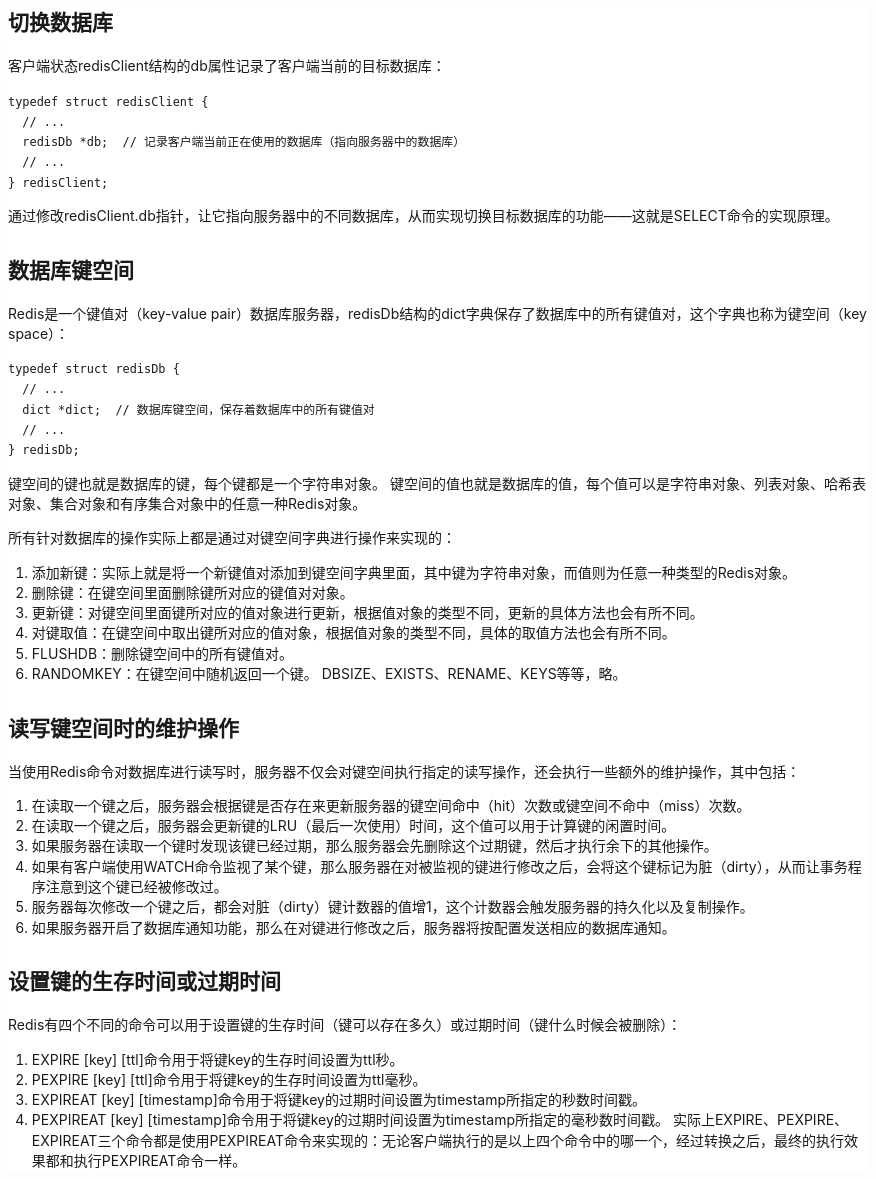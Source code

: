 ## 切换数据库
客户端状态redisClient结构的db属性记录了客户端当前的目标数据库：
```
typedef struct redisClient {
  // ...
  redisDb *db;  // 记录客户端当前正在使用的数据库（指向服务器中的数据库）
  // ...
} redisClient;
```
通过修改redisClient.db指针，让它指向服务器中的不同数据库，从而实现切换目标数据库的功能——这就是SELECT命令的实现原理。

## 数据库键空间
Redis是一个键值对（key-value pair）数据库服务器，redisDb结构的dict字典保存了数据库中的所有键值对，这个字典也称为键空间（key space）：
```
typedef struct redisDb {    
  // ...    
  dict *dict;  // 数据库键空间，保存着数据库中的所有键值对   
  // ...
} redisDb;
```
键空间的键也就是数据库的键，每个键都是一个字符串对象。
键空间的值也就是数据库的值，每个值可以是字符串对象、列表对象、哈希表对象、集合对象和有序集合对象中的任意一种Redis对象。

所有针对数据库的操作实际上都是通过对键空间字典进行操作来实现的：
1. 添加新键：实际上就是将一个新键值对添加到键空间字典里面，其中键为字符串对象，而值则为任意一种类型的Redis对象。
2. 删除键：在键空间里面删除键所对应的键值对对象。
3. 更新键：对键空间里面键所对应的值对象进行更新，根据值对象的类型不同，更新的具体方法也会有所不同。
4. 对键取值：在键空间中取出键所对应的值对象，根据值对象的类型不同，具体的取值方法也会有所不同。
5. FLUSHDB：删除键空间中的所有键值对。
6. RANDOMKEY：在键空间中随机返回一个键。
DBSIZE、EXISTS、RENAME、KEYS等等，略。

## 读写键空间时的维护操作
当使用Redis命令对数据库进行读写时，服务器不仅会对键空间执行指定的读写操作，还会执行一些额外的维护操作，其中包括：
1. 在读取一个键之后，服务器会根据键是否存在来更新服务器的键空间命中（hit）次数或键空间不命中（miss）次数。
2. 在读取一个键之后，服务器会更新键的LRU（最后一次使用）时间，这个值可以用于计算键的闲置时间。
3. 如果服务器在读取一个键时发现该键已经过期，那么服务器会先删除这个过期键，然后才执行余下的其他操作。
4. 如果有客户端使用WATCH命令监视了某个键，那么服务器在对被监视的键进行修改之后，会将这个键标记为脏（dirty），从而让事务程序注意到这个键已经被修改过。
5. 服务器每次修改一个键之后，都会对脏（dirty）键计数器的值增1，这个计数器会触发服务器的持久化以及复制操作。
6. 如果服务器开启了数据库通知功能，那么在对键进行修改之后，服务器将按配置发送相应的数据库通知。

## 设置键的生存时间或过期时间
Redis有四个不同的命令可以用于设置键的生存时间（键可以存在多久）或过期时间（键什么时候会被删除）：
1. EXPIRE [key] [ttl]命令用于将键key的生存时间设置为ttl秒。   
2. PEXPIRE [key] [ttl]命令用于将键key的生存时间设置为ttl毫秒。   
3. EXPIREAT [key] [timestamp]命令用于将键key的过期时间设置为timestamp所指定的秒数时间戳。   
4. PEXPIREAT [key] [timestamp]命令用于将键key的过期时间设置为timestamp所指定的毫秒数时间戳。
实际上EXPIRE、PEXPIRE、EXPIREAT三个命令都是使用PEXPIREAT命令来实现的：无论客户端执行的是以上四个命令中的哪一个，经过转换之后，最终的执行效果都和执行PEXPIREAT命令一样。
